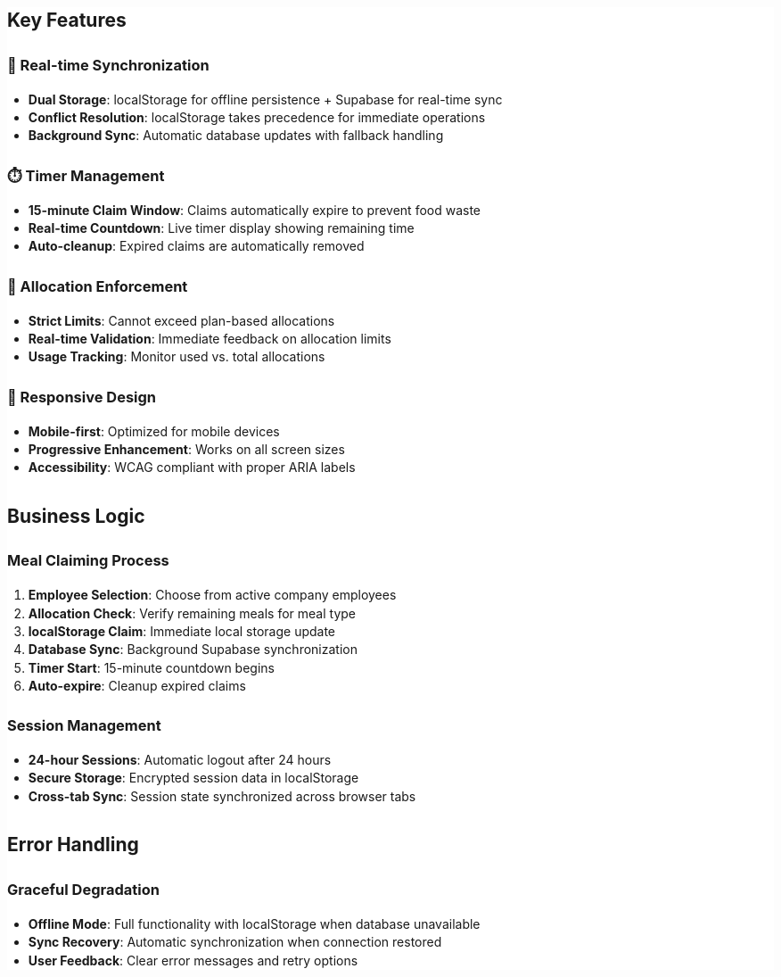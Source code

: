 ## Key Features

### 🔄 Real-time Synchronization

- **Dual Storage**: localStorage for offline persistence + Supabase for real-time sync
- **Conflict Resolution**: localStorage takes precedence for immediate operations
- **Background Sync**: Automatic database updates with fallback handling

### ⏱️ Timer Management

- **15-minute Claim Window**: Claims automatically expire to prevent food waste
- **Real-time Countdown**: Live timer display showing remaining time
- **Auto-cleanup**: Expired claims are automatically removed

### 🎯 Allocation Enforcement

- **Strict Limits**: Cannot exceed plan-based allocations
- **Real-time Validation**: Immediate feedback on allocation limits
- **Usage Tracking**: Monitor used vs. total allocations

### 📱 Responsive Design

- **Mobile-first**: Optimized for mobile devices
- **Progressive Enhancement**: Works on all screen sizes
- **Accessibility**: WCAG compliant with proper ARIA labels

## Business Logic

### Meal Claiming Process

1. **Employee Selection**: Choose from active company employees
2. **Allocation Check**: Verify remaining meals for meal type
3. **localStorage Claim**: Immediate local storage update
4. **Database Sync**: Background Supabase synchronization
5. **Timer Start**: 15-minute countdown begins
6. **Auto-expire**: Cleanup expired claims

### Session Management

- **24-hour Sessions**: Automatic logout after 24 hours
- **Secure Storage**: Encrypted session data in localStorage
- **Cross-tab Sync**: Session state synchronized across browser tabs

## Error Handling

### Graceful Degradation

- **Offline Mode**: Full functionality with localStorage when database unavailable
- **Sync Recovery**: Automatic synchronization when connection restored
- **User Feedback**: Clear error messages and retry options
